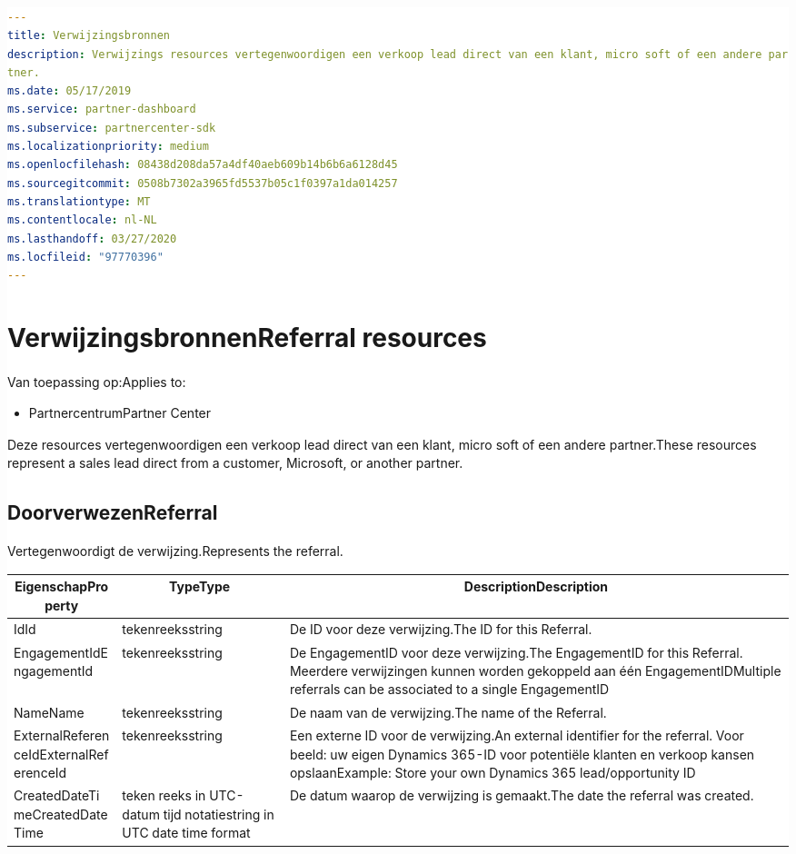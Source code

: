 ```yaml
---
title: Verwijzingsbronnen
description: Verwijzings resources vertegenwoordigen een verkoop lead direct van een klant, micro soft of een andere partner.
ms.date: 05/17/2019
ms.service: partner-dashboard
ms.subservice: partnercenter-sdk
ms.localizationpriority: medium
ms.openlocfilehash: 08438d208da57a4df40aeb609b14b6b6a6128d45
ms.sourcegitcommit: 0508b7302a3965fd5537b05c1f0397a1da014257
ms.translationtype: MT
ms.contentlocale: nl-NL
ms.lasthandoff: 03/27/2020
ms.locfileid: "97770396"
---
```

# <a name="referral-resources"></a><span data-ttu-id="7d673-103">Verwijzingsbronnen</span><span class="sxs-lookup"><span data-stu-id="7d673-103">Referral resources</span></span>

<span data-ttu-id="7d673-104">Van toepassing op:</span><span class="sxs-lookup"><span data-stu-id="7d673-104">Applies to:</span></span>

- <span data-ttu-id="7d673-105">Partnercentrum</span><span class="sxs-lookup"><span data-stu-id="7d673-105">Partner Center</span></span>

<span data-ttu-id="7d673-106">Deze resources vertegenwoordigen een verkoop lead direct van een klant, micro soft of een andere partner.</span><span class="sxs-lookup"><span data-stu-id="7d673-106">These resources represent a sales lead direct from a customer, Microsoft, or another partner.</span></span>

## <a name="referral"></a><span data-ttu-id="7d673-107">Doorverwezen</span><span class="sxs-lookup"><span data-stu-id="7d673-107">Referral</span></span>

<span data-ttu-id="7d673-108">Vertegenwoordigt de verwijzing.</span><span class="sxs-lookup"><span data-stu-id="7d673-108">Represents the referral.</span></span>

| <span data-ttu-id="7d673-109">Eigenschap</span><span class="sxs-lookup"><span data-stu-id="7d673-109">Property</span></span>              | <span data-ttu-id="7d673-110">Type</span><span class="sxs-lookup"><span data-stu-id="7d673-110">Type</span></span>                                              | <span data-ttu-id="7d673-111">Description</span><span class="sxs-lookup"><span data-stu-id="7d673-111">Description</span></span>                                                                                                       |
|-----------------------|---------------------------------------------------|-------------------------------------------------------------------------------------------------------------------|
| <span data-ttu-id="7d673-112">Id</span><span class="sxs-lookup"><span data-stu-id="7d673-112">Id</span></span>                    | <span data-ttu-id="7d673-113">tekenreeks</span><span class="sxs-lookup"><span data-stu-id="7d673-113">string</span></span>                                            | <span data-ttu-id="7d673-114">De ID voor deze verwijzing.</span><span class="sxs-lookup"><span data-stu-id="7d673-114">The ID for this Referral.</span></span>                                                                                         |
| <span data-ttu-id="7d673-115">EngagementId</span><span class="sxs-lookup"><span data-stu-id="7d673-115">EngagementId</span></span>          | <span data-ttu-id="7d673-116">tekenreeks</span><span class="sxs-lookup"><span data-stu-id="7d673-116">string</span></span>                                            | <span data-ttu-id="7d673-117">De EngagementID voor deze verwijzing.</span><span class="sxs-lookup"><span data-stu-id="7d673-117">The EngagementID for this Referral.</span></span> <span data-ttu-id="7d673-118">Meerdere verwijzingen kunnen worden gekoppeld aan één EngagementID</span><span class="sxs-lookup"><span data-stu-id="7d673-118">Multiple referrals can be associated to a single EngagementID</span></span>                 |
| <span data-ttu-id="7d673-119">Name</span><span class="sxs-lookup"><span data-stu-id="7d673-119">Name</span></span>                  | <span data-ttu-id="7d673-120">tekenreeks</span><span class="sxs-lookup"><span data-stu-id="7d673-120">string</span></span>                                            | <span data-ttu-id="7d673-121">De naam van de verwijzing.</span><span class="sxs-lookup"><span data-stu-id="7d673-121">The name of the Referral.</span></span>                 |
| <span data-ttu-id="7d673-122">ExternalReferenceId</span><span class="sxs-lookup"><span data-stu-id="7d673-122">ExternalReferenceId</span></span>   | <span data-ttu-id="7d673-123">tekenreeks</span><span class="sxs-lookup"><span data-stu-id="7d673-123">string</span></span>                                            | <span data-ttu-id="7d673-124">Een externe ID voor de verwijzing.</span><span class="sxs-lookup"><span data-stu-id="7d673-124">An external identifier for the referral.</span></span> <span data-ttu-id="7d673-125">Voor beeld: uw eigen Dynamics 365-ID voor potentiële klanten en verkoop kansen opslaan</span><span class="sxs-lookup"><span data-stu-id="7d673-125">Example: Store your own Dynamics 365 lead/opportunity ID</span></span>                    |
| <span data-ttu-id="7d673-126">CreatedDateTime</span><span class="sxs-lookup"><span data-stu-id="7d673-126">CreatedDateTime</span></span>       | <span data-ttu-id="7d673-127">teken reeks in UTC-datum tijd notatie</span><span class="sxs-lookup"><span data-stu-id="7d673-127">string in UTC date time format</span></span>                    | <span data-ttu-id="7d673-128">De datum waarop de verwijzing is gemaakt.</span><span class="sxs-lookup"><span data-stu-id="7d673-128">The date the referral was created.</span></span>                                                                                |